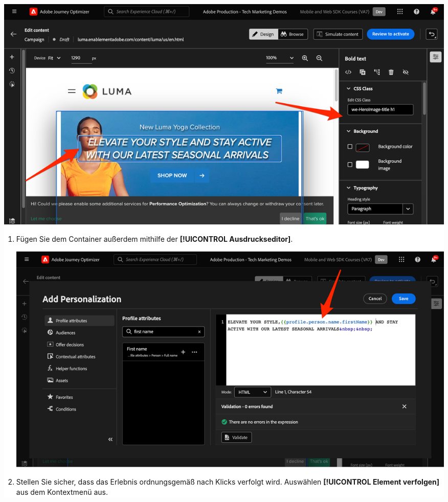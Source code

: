   ![Kontextbezogene Änderungen hinzufügen](../assets/web-channel-some-contextual-edit.png)

1. Fügen Sie dem Container außerdem mithilfe der **[!UICONTROL Ausdruckseditor]**.

   ![Hinzufügen von Personalisierung](../assets/web-channel-add-basic-personalization.png)

1. Stellen Sie sicher, dass das Erlebnis ordnungsgemäß nach Klicks verfolgt wird. Auswählen **[!UICONTROL Element verfolgen]** aus dem Kontextmenü aus.

